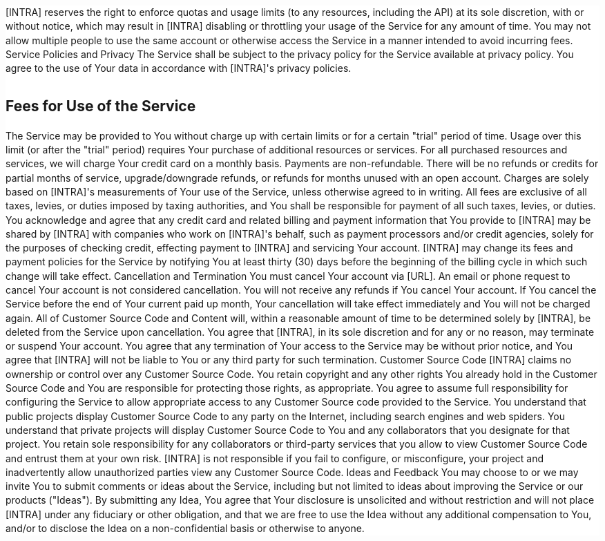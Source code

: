 [INTRA] reserves the right to enforce quotas and usage limits (to any resources, including the API) at its sole discretion, with or without notice, which may result in [INTRA] disabling or throttling your usage of the Service for any amount of time.
You may not allow multiple people to use the same account or otherwise access the Service in a manner intended to avoid incurring fees.
Service Policies and Privacy
The Service shall be subject to the privacy policy for the Service available at privacy policy. You agree to the use of Your data in accordance with [INTRA]'s privacy policies.

## Fees for Use of the Service

The Service may be provided to You without charge up with certain limits or for a certain "trial" period of time.
Usage over this limit (or after the "trial" period) requires Your purchase of additional resources or services.
For all purchased resources and services, we will charge Your credit card on a monthly basis.
Payments are non-refundable. There will be no refunds or credits for partial months of service, upgrade/downgrade refunds, or refunds for months unused with an open account.
Charges are solely based on [INTRA]'s measurements of Your use of the Service, unless otherwise agreed to in writing.
All fees are exclusive of all taxes, levies, or duties imposed by taxing authorities, and You shall be responsible for payment of all such taxes, levies, or duties.
You acknowledge and agree that any credit card and related billing and payment information that You provide to [INTRA] may be shared by [INTRA] with companies who work on [INTRA]'s behalf, such as payment processors and/or credit agencies, solely for the purposes of checking credit, effecting payment to [INTRA] and servicing Your account.
[INTRA] may change its fees and payment policies for the Service by notifying You at least thirty (30) days before the beginning of the billing cycle in which such change will take effect.
Cancellation and Termination
You must cancel Your account via [URL]. An email or phone request to cancel Your account is not considered cancellation.
You will not receive any refunds if You cancel Your account.
If You cancel the Service before the end of Your current paid up month, Your cancellation will take effect immediately and You will not be charged again.
All of Customer Source Code and Content will, within a reasonable amount of time to be determined solely by [INTRA], be deleted from the Service upon cancellation.
You agree that [INTRA], in its sole discretion and for any or no reason, may terminate or suspend Your account. You agree that any termination of Your access to the Service may be without prior notice, and You agree that [INTRA] will not be liable to You or any third party for such termination.
Customer Source Code
[INTRA] claims no ownership or control over any Customer Source Code. You retain copyright and any other rights You already hold in the Customer Source Code and You are responsible for protecting those rights, as appropriate.
You agree to assume full responsibility for configuring the Service to allow appropriate access to any Customer Source code provided to the Service.
You understand that public projects display Customer Source Code to any party on the Internet, including search engines and web spiders.
You understand that private projects will display Customer Source Code to You and any collaborators that you designate for that project.
You retain sole responsibility for any collaborators or third-party services that you allow to view Customer Source Code and entrust them at your own risk.
[INTRA] is not responsible if you fail to configure, or misconfigure, your project and inadvertently allow unauthorized parties view any Customer Source Code.
Ideas and Feedback
You may choose to or we may invite You to submit comments or ideas about the Service, including but not limited to ideas about improving the Service or our products ("Ideas"). By submitting any Idea, You agree that Your disclosure is unsolicited and without restriction and will not place [INTRA] under any fiduciary or other obligation, and that we are free to use the Idea without any additional compensation to You, and/or to disclose the Idea on a non-confidential basis or otherwise to anyone.
